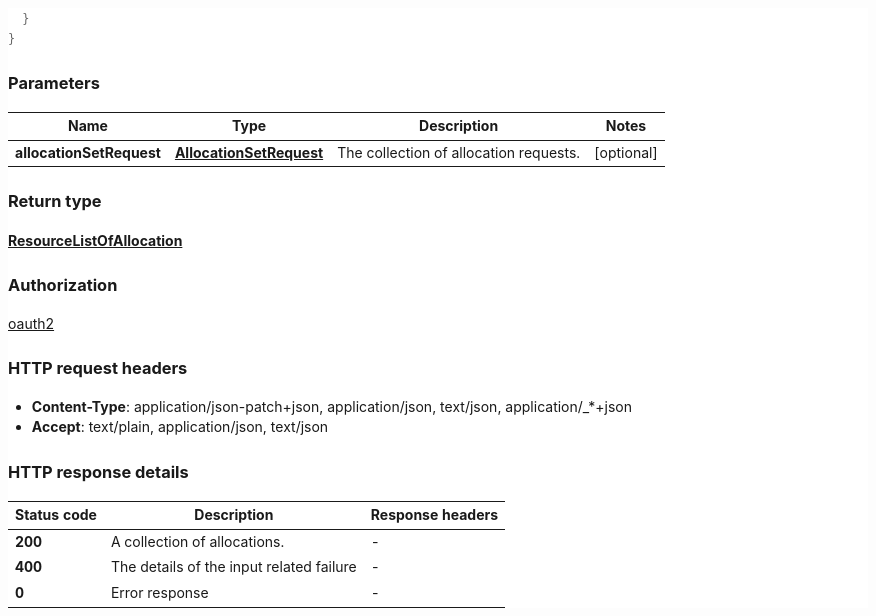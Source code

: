 ```java
  }
}
```

### Parameters

Name | Type | Description  | Notes
------------- | ------------- | ------------- | -------------
 **allocationSetRequest** | [**AllocationSetRequest**](AllocationSetRequest.md)| The collection of allocation requests. | [optional]

### Return type

[**ResourceListOfAllocation**](ResourceListOfAllocation.md)

### Authorization

[oauth2](../README.md#oauth2)

### HTTP request headers

 - **Content-Type**: application/json-patch+json, application/json, text/json, application/_*+json
 - **Accept**: text/plain, application/json, text/json

### HTTP response details
| Status code | Description | Response headers |
|-------------|-------------|------------------|
**200** | A collection of allocations. |  -  |
**400** | The details of the input related failure |  -  |
**0** | Error response |  -  |


